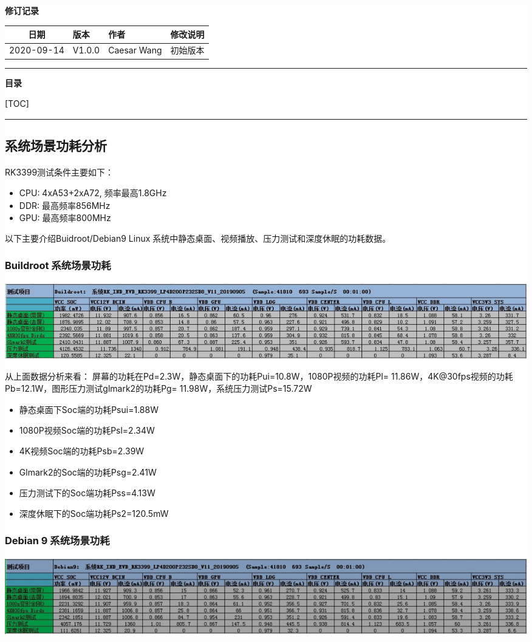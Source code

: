  **修订记录**

| **日期**   | **版本** | **作者**    | **修改说明** |
| ---------- | :------- | :---------- | :----------- |
| 2020-09-14 | V1.0.0   | Caesar Wang | 初始版本     |

---

**目录**

[TOC]

---

## 系统场景功耗分析

RK3399测试条件主要如下：

- CPU: 4xA53+2xA72, 频率最高1.8GHz
- DDR: 最高频率856MHz
- GPU: 最高频率800MHz

以下主要介绍Buidroot/Debian9 Linux 系统中静态桌面、视频播放、压力测试和深度休眠的功耗数据。

### Buildroot 系统场景功耗

![Buildroot](resources/Buildroot.png)

从上面数据分析来看：
屏幕的功耗在Pd=2.3W，静态桌面下的功耗Pui=10.8W，1080P视频的功耗Pl= 11.86W，4K@30fps视频的功耗Pb=12.1W，图形压力测试glmark2的功耗Pg= 11.98W，系统压力测试Ps=15.72W

- 静态桌面下Soc端的功耗Psui=1.88W

- 1080P视频Soc端的功耗Psl=2.34W

- 4K视频Soc端的功耗Psb=2.39W

- Glmark2的Soc端的功耗Psg=2.41W

- 压力测试下的Soc端功耗Pss=4.13W

- 深度休眠下的Soc端功耗Ps2=120.5mW

### Debian 9 系统场景功耗

![Debian9](resources/Debian9.png)
